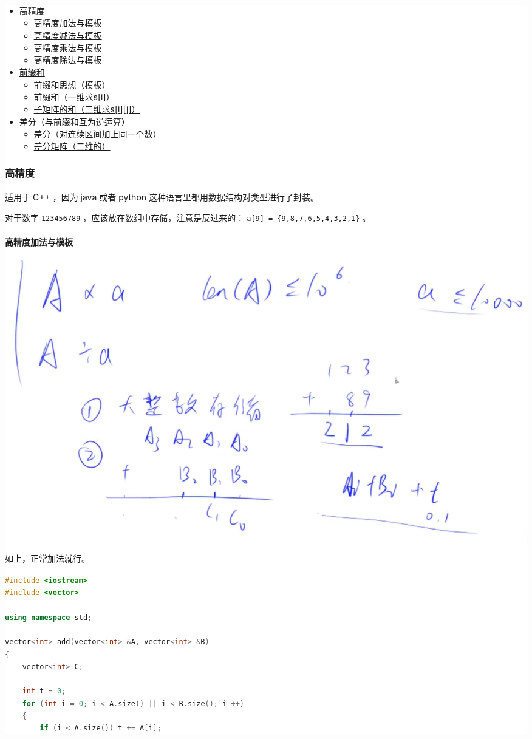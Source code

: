 




- [高精度](#高精度)
  - [高精度加法与模板](#高精度加法与模板)
  - [高精度减法与模板](#高精度减法与模板)
  - [高精度乘法与模板](#高精度乘法与模板)
  - [高精度除法与模板](#高精度除法与模板)
- [前缀和](#前缀和)
  - [前缀和思想（模板）](#前缀和思想模板)
  - [前缀和（一维求s[i]）](#前缀和一维求si)
  - [子矩阵的和（二维求s[i][j]）](#子矩阵的和二维求sij)
- [差分（与前缀和互为逆运算）](#差分与前缀和互为逆运算)
  - [差分（对连续区间加上同一个数）](#差分对连续区间加上同一个数)
  - [差分矩阵（二维的）](#差分矩阵二维的)



### 高精度
适用于 C++ ，因为 java 或者 python 这种语言里都用数据结构对类型进行了封装。

对于数字 `123456789` ，应该放在数组中存储，注意是反过来的： `a[9] = {9,8,7,6,5,4,3,2,1}` 。

#### 高精度加法与模板
![](./images/20210510高精度加法.png)

如上，正常加法就行。

```cpp
#include <iostream>
#include <vector>

using namespace std;

vector<int> add(vector<int> &A, vector<int> &B)
{
    vector<int> C;
    
    int t = 0;
    for (int i = 0; i < A.size() || i < B.size(); i ++)
    {
        if (i < A.size()) t += A[i];
```